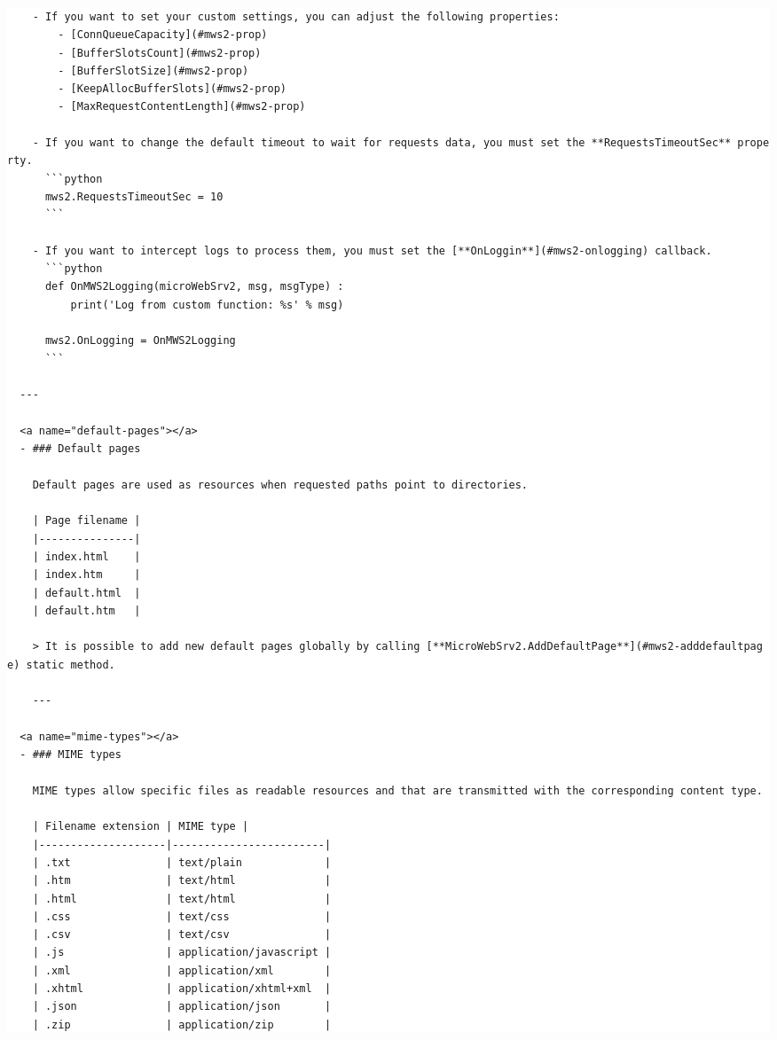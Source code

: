         - If you want to set your custom settings, you can adjust the following properties:
            - [ConnQueueCapacity](#mws2-prop)
            - [BufferSlotsCount](#mws2-prop)
            - [BufferSlotSize](#mws2-prop)
            - [KeepAllocBufferSlots](#mws2-prop)
            - [MaxRequestContentLength](#mws2-prop)

        - If you want to change the default timeout to wait for requests data, you must set the **RequestsTimeoutSec** property.
          ```python
          mws2.RequestsTimeoutSec = 10
          ```

        - If you want to intercept logs to process them, you must set the [**OnLoggin**](#mws2-onlogging) callback.
          ```python
          def OnMWS2Logging(microWebSrv2, msg, msgType) :
              print('Log from custom function: %s' % msg)

          mws2.OnLogging = OnMWS2Logging
          ```

      ---

      <a name="default-pages"></a>
      - ### Default pages

        Default pages are used as resources when requested paths point to directories.

        | Page filename |
        |---------------|
        | index.html    |
        | index.htm     |
        | default.html  |
        | default.htm   |

        > It is possible to add new default pages globally by calling [**MicroWebSrv2.AddDefaultPage**](#mws2-adddefaultpage) static method.

        ---

      <a name="mime-types"></a>
      - ### MIME types

        MIME types allow specific files as readable resources and that are transmitted with the corresponding content type.

        | Filename extension | MIME type |
        |--------------------|------------------------|
        | .txt               | text/plain             |
        | .htm               | text/html              |
        | .html              | text/html              |
        | .css               | text/css               |
        | .csv               | text/csv               |
        | .js                | application/javascript |
        | .xml               | application/xml        |
        | .xhtml             | application/xhtml+xml  |
        | .json              | application/json       |
        | .zip               | application/zip        |